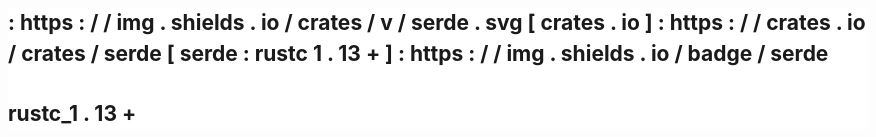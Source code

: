 :
https
:
/
/
img
.
shields
.
io
/
crates
/
v
/
serde
.
svg
[
crates
.
io
]
:
https
:
/
/
crates
.
io
/
crates
/
serde
[
serde
:
rustc
1
.
13
+
]
:
https
:
/
/
img
.
shields
.
io
/
badge
/
serde
-
rustc_1
.
13
+
-